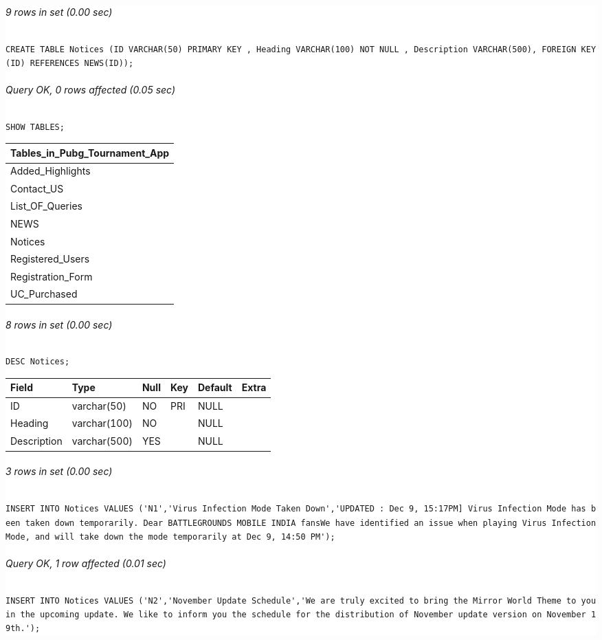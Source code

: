 
###### 9 rows in set (0.00 sec)

```SYNTAX
CREATE TABLE Notices (ID VARCHAR(50) PRIMARY KEY , Heading VARCHAR(100) NOT NULL , Description VARCHAR(500), FOREIGN KEY(ID) REFERENCES NEWS(ID));
```

###### Query OK, 0 rows affected (0.05 sec)

```SYNTAX
SHOW TABLES;
```

| Tables_in_Pubg_Tournament_App |
|:------------------------------|
| Added_Highlights              |
| Contact_US                    |
| List_OF_Queries               |
| NEWS                          |
| Notices                       |
| Registered_Users              |
| Registration_Form             |
| UC_Purchased                  |


###### 8 rows in set (0.00 sec)

```SYNTAX
DESC Notices;
```

| Field       | Type         | Null | Key | Default | Extra |
|:------------|:-------------|:-----|:----|:--------|:------|
| ID          | varchar(50)  | NO   | PRI | NULL    |       |
| Heading     | varchar(100) | NO   |     | NULL    |       |
| Description | varchar(500) | YES  |     | NULL    |       |

###### 3 rows in set (0.00 sec)

```SYNTAX
INSERT INTO Notices VALUES ('N1','Virus Infection Mode Taken Down','UPDATED : Dec 9, 15:17PM] Virus Infection Mode has been taken down temporarily. Dear BATTLEGROUNDS MOBILE INDIA fansWe have identified an issue when playing Virus Infection Mode, and will take down the mode temporarily at Dec 9, 14:50 PM');
```

###### Query OK, 1 row affected (0.01 sec)

```SYNTAX
INSERT INTO Notices VALUES ('N2','November Update Schedule','We are truly excited to bring the Mirror World Theme to you in the upcoming update. We like to inform you the schedule for the distribution of November update version on November 19th.');
```

